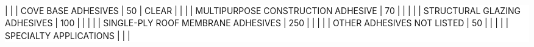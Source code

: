 |   |            | COVE BASE ADHESIVES                                                                                                                                                                                                                    | 50        | CLEAR                                                                                                                                                                                                                                                                                                                                                                                                                                                                                                                                                                                                                           |
|   |            | MULTIPURPOSE CONSTRUCTION ADHESIVE                                                                                                                                                                                                     | 70        |                                                                                                                                                                                                                                                                                                                                                                                                                                                                                                                                                                                                                                 |
|   |            | STRUCTURAL GLAZING ADHESIVES                                                                                                                                                                                                           | 100       |                                                                                                                                                                                                                                                                                                                                                                                                                                                                                                                                                                                                                                 |
|   |            | SINGLE-PLY ROOF MEMBRANE ADHESIVES                                                                                                                                                                                                     | 250       |                                                                                                                                                                                                                                                                                                                                                                                                                                                                                                                                                                                                                                 |
|   |            | OTHER ADHESIVES NOT LISTED                                                                                                                                                                                                             | 50        |                                                                                                                                                                                                                                                                                                                                                                                                                                                                                                                                                                                                                                 |
|   |            | SPECIALTY APPLICATIONS                                                                                                                                                                                                                 |           |                                                                                                                                                                                                                                                                                                                                                                                                                                                                                                                                                                                                                                 |